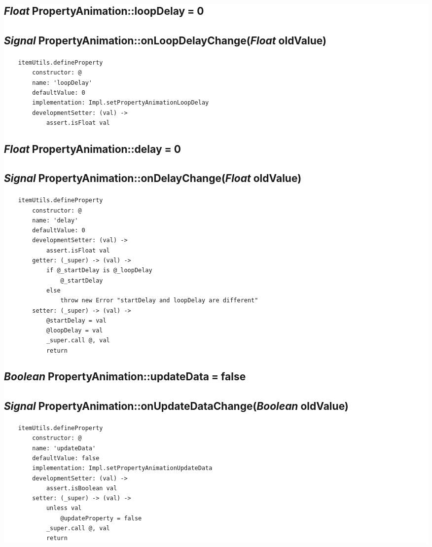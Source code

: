 *Float* PropertyAnimation::loopDelay = 0
----------------------------------------

## *Signal* PropertyAnimation::onLoopDelayChange(*Float* oldValue)

        itemUtils.defineProperty
            constructor: @
            name: 'loopDelay'
            defaultValue: 0
            implementation: Impl.setPropertyAnimationLoopDelay
            developmentSetter: (val) ->
                assert.isFloat val

*Float* PropertyAnimation::delay = 0
------------------------------------

## *Signal* PropertyAnimation::onDelayChange(*Float* oldValue)

        itemUtils.defineProperty
            constructor: @
            name: 'delay'
            defaultValue: 0
            developmentSetter: (val) ->
                assert.isFloat val
            getter: (_super) -> (val) ->
                if @_startDelay is @_loopDelay
                    @_startDelay
                else
                    throw new Error "startDelay and loopDelay are different"
            setter: (_super) -> (val) ->
                @startDelay = val
                @loopDelay = val
                _super.call @, val
                return

*Boolean* PropertyAnimation::updateData = false
-----------------------------------------------

## *Signal* PropertyAnimation::onUpdateDataChange(*Boolean* oldValue)

        itemUtils.defineProperty
            constructor: @
            name: 'updateData'
            defaultValue: false
            implementation: Impl.setPropertyAnimationUpdateData
            developmentSetter: (val) ->
                assert.isBoolean val
            setter: (_super) -> (val) ->
                unless val
                    @updateProperty = false
                _super.call @, val
                return
